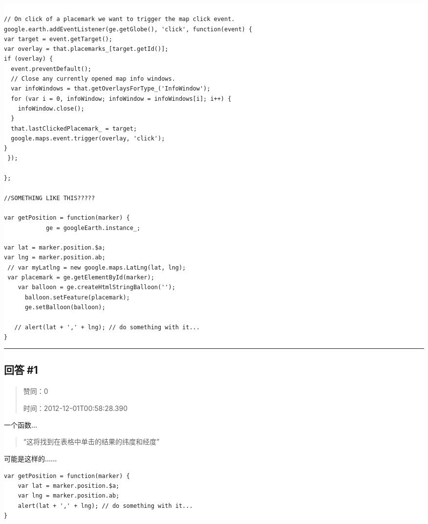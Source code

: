 ```

// On click of a placemark we want to trigger the map click event.
google.earth.addEventListener(ge.getGlobe(), 'click', function(event) {
var target = event.getTarget();
var overlay = that.placemarks_[target.getId()];
if (overlay) {
  event.preventDefault();
  // Close any currently opened map info windows.
  var infoWindows = that.getOverlaysForType_('InfoWindow');
  for (var i = 0, infoWindow; infoWindow = infoWindows[i]; i++) {
    infoWindow.close();
  }
  that.lastClickedPlacemark_ = target;
  google.maps.event.trigger(overlay, 'click');
}
 });

};

//SOMETHING LIKE THIS?????

var getPosition = function(marker) {
            ge = googleEarth.instance_; 

var lat = marker.position.$a;
var lng = marker.position.ab;
 // var myLatlng = new google.maps.LatLng(lat, lng);
 var placemark = ge.getElementById(marker);   
    var balloon = ge.createHtmlStringBalloon(''); 
      balloon.setFeature(placemark); 
      ge.setBalloon(balloon); 

   // alert(lat + ',' + lng); // do something with it...
} 
```

* * *

## 回答 #1

> 赞同：0
> 
> 时间：2012-12-01T00:58:28.390

一个函数...

> “这将找到在表格中单击的结果的纬度和经度”

可能是这样的......

```
var getPosition = function(marker) {
    var lat = marker.position.$a;
    var lng = marker.position.ab;
    alert(lat + ',' + lng); // do something with it...
} 
```
